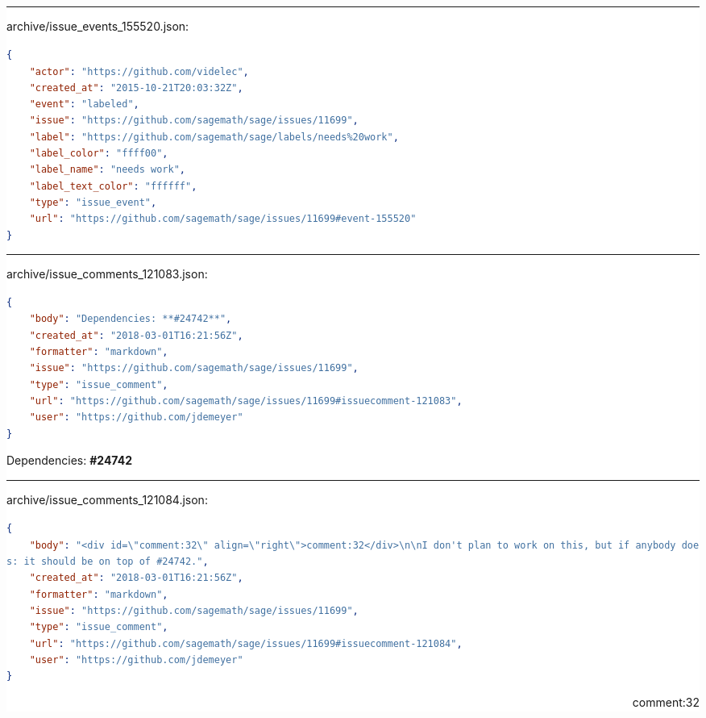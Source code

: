 

---

archive/issue_events_155520.json:
```json
{
    "actor": "https://github.com/videlec",
    "created_at": "2015-10-21T20:03:32Z",
    "event": "labeled",
    "issue": "https://github.com/sagemath/sage/issues/11699",
    "label": "https://github.com/sagemath/sage/labels/needs%20work",
    "label_color": "ffff00",
    "label_name": "needs work",
    "label_text_color": "ffffff",
    "type": "issue_event",
    "url": "https://github.com/sagemath/sage/issues/11699#event-155520"
}
```



---

archive/issue_comments_121083.json:
```json
{
    "body": "Dependencies: **#24742**",
    "created_at": "2018-03-01T16:21:56Z",
    "formatter": "markdown",
    "issue": "https://github.com/sagemath/sage/issues/11699",
    "type": "issue_comment",
    "url": "https://github.com/sagemath/sage/issues/11699#issuecomment-121083",
    "user": "https://github.com/jdemeyer"
}
```

Dependencies: **#24742**



---

archive/issue_comments_121084.json:
```json
{
    "body": "<div id=\"comment:32\" align=\"right\">comment:32</div>\n\nI don't plan to work on this, but if anybody does: it should be on top of #24742.",
    "created_at": "2018-03-01T16:21:56Z",
    "formatter": "markdown",
    "issue": "https://github.com/sagemath/sage/issues/11699",
    "type": "issue_comment",
    "url": "https://github.com/sagemath/sage/issues/11699#issuecomment-121084",
    "user": "https://github.com/jdemeyer"
}
```

<div id="comment:32" align="right">comment:32</div>
